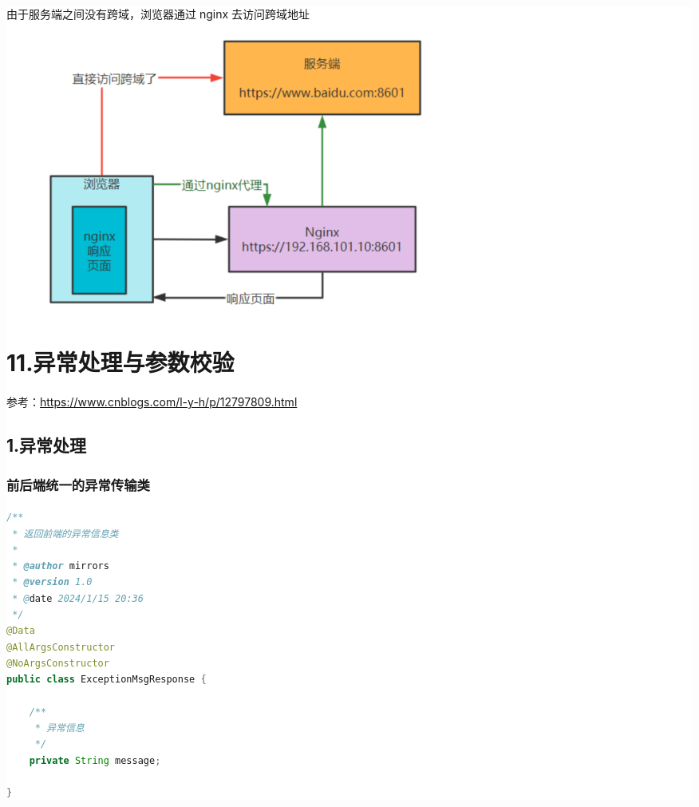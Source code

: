 由于服务端之间没有跨域，浏览器通过 nginx 去访问跨域地址

![](images/Snipaste_2024-01-15_20-03-30.png)

# 11.异常处理与参数校验

参考：https://www.cnblogs.com/l-y-h/p/12797809.html

## 1.异常处理

### 前后端统一的异常传输类

```java
/**
 * 返回前端的异常信息类
 *
 * @author mirrors
 * @version 1.0
 * @date 2024/1/15 20:36
 */
@Data
@AllArgsConstructor
@NoArgsConstructor
public class ExceptionMsgResponse {

    /**
     * 异常信息
     */
    private String message;

}
```
